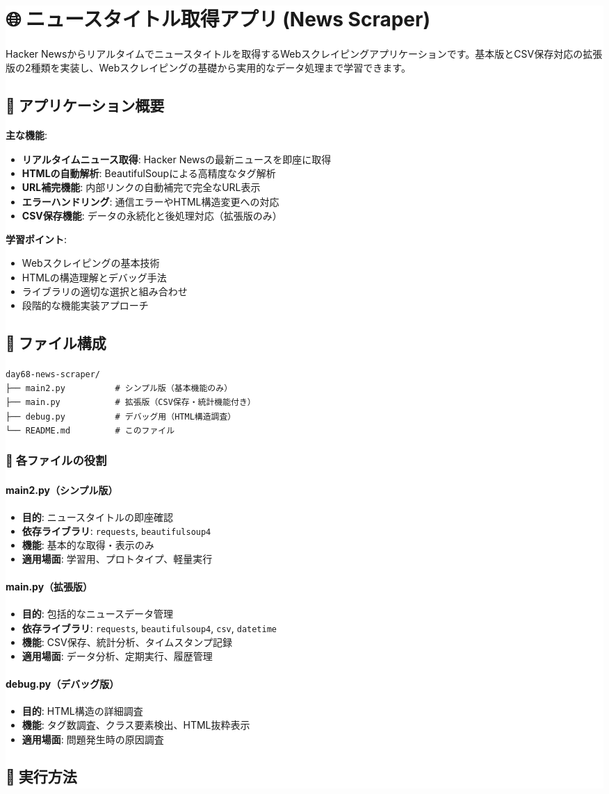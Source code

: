 # 🌐 ニュースタイトル取得アプリ (News Scraper)

Hacker Newsからリアルタイムでニュースタイトルを取得するWebスクレイピングアプリケーションです。基本版とCSV保存対応の拡張版の2種類を実装し、Webスクレイピングの基礎から実用的なデータ処理まで学習できます。

## 📝 アプリケーション概要

**主な機能**:
- **リアルタイムニュース取得**: Hacker Newsの最新ニュースを即座に取得
- **HTMLの自動解析**: BeautifulSoupによる高精度なタグ解析
- **URL補完機能**: 内部リンクの自動補完で完全なURL表示
- **エラーハンドリング**: 通信エラーやHTML構造変更への対応
- **CSV保存機能**: データの永続化と後処理対応（拡張版のみ）

**学習ポイント**:
- Webスクレイピングの基本技術
- HTMLの構造理解とデバッグ手法
- ライブラリの適切な選択と組み合わせ
- 段階的な機能実装アプローチ

## 📁 ファイル構成

```
day68-news-scraper/
├── main2.py          # シンプル版（基本機能のみ）
├── main.py           # 拡張版（CSV保存・統計機能付き）
├── debug.py          # デバッグ用（HTML構造調査）
└── README.md         # このファイル
```

### 🎯 **各ファイルの役割**

#### **main2.py（シンプル版）**
- **目的**: ニュースタイトルの即座確認
- **依存ライブラリ**: `requests`, `beautifulsoup4`
- **機能**: 基本的な取得・表示のみ
- **適用場面**: 学習用、プロトタイプ、軽量実行

#### **main.py（拡張版）**
- **目的**: 包括的なニュースデータ管理
- **依存ライブラリ**: `requests`, `beautifulsoup4`, `csv`, `datetime`
- **機能**: CSV保存、統計分析、タイムスタンプ記録
- **適用場面**: データ分析、定期実行、履歴管理

#### **debug.py（デバッグ版）**
- **目的**: HTML構造の詳細調査
- **機能**: タグ数調査、クラス要素検出、HTML抜粋表示
- **適用場面**: 問題発生時の原因調査

## 🚀 実行方法
